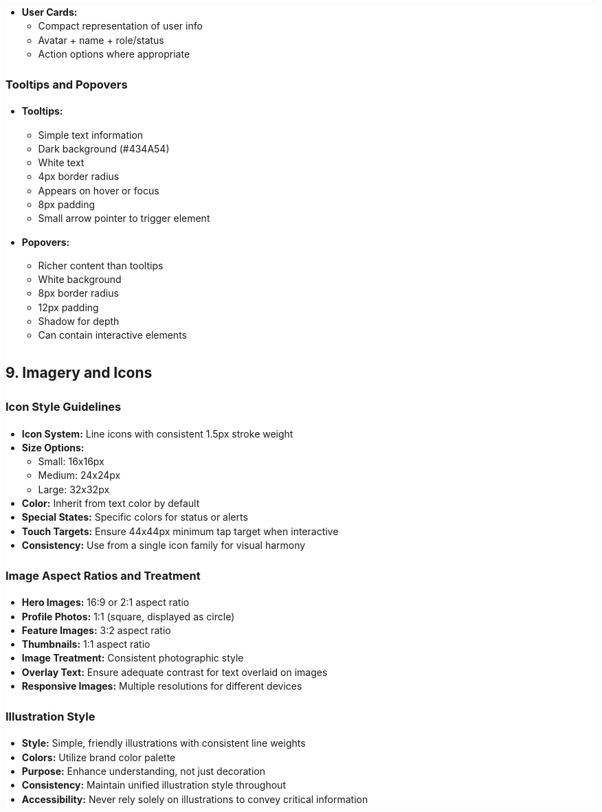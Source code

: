 - **User Cards:**
  - Compact representation of user info
  - Avatar + name + role/status
  - Action options where appropriate

### Tooltips and Popovers
- **Tooltips:**
  - Simple text information
  - Dark background (#434A54)
  - White text
  - 4px border radius
  - Appears on hover or focus
  - 8px padding
  - Small arrow pointer to trigger element

- **Popovers:**
  - Richer content than tooltips
  - White background
  - 8px border radius
  - 12px padding
  - Shadow for depth
  - Can contain interactive elements

## 9. Imagery and Icons

### Icon Style Guidelines
- **Icon System:** Line icons with consistent 1.5px stroke weight
- **Size Options:**
  - Small: 16x16px
  - Medium: 24x24px
  - Large: 32x32px
- **Color:** Inherit from text color by default
- **Special States:** Specific colors for status or alerts
- **Touch Targets:** Ensure 44x44px minimum tap target when interactive
- **Consistency:** Use from a single icon family for visual harmony

### Image Aspect Ratios and Treatment
- **Hero Images:** 16:9 or 2:1 aspect ratio
- **Profile Photos:** 1:1 (square, displayed as circle)
- **Feature Images:** 3:2 aspect ratio
- **Thumbnails:** 1:1 aspect ratio
- **Image Treatment:** Consistent photographic style
- **Overlay Text:** Ensure adequate contrast for text overlaid on images
- **Responsive Images:** Multiple resolutions for different devices

### Illustration Style
- **Style:** Simple, friendly illustrations with consistent line weights
- **Colors:** Utilize brand color palette
- **Purpose:** Enhance understanding, not just decoration
- **Consistency:** Maintain unified illustration style throughout
- **Accessibility:** Never rely solely on illustrations to convey critical information
